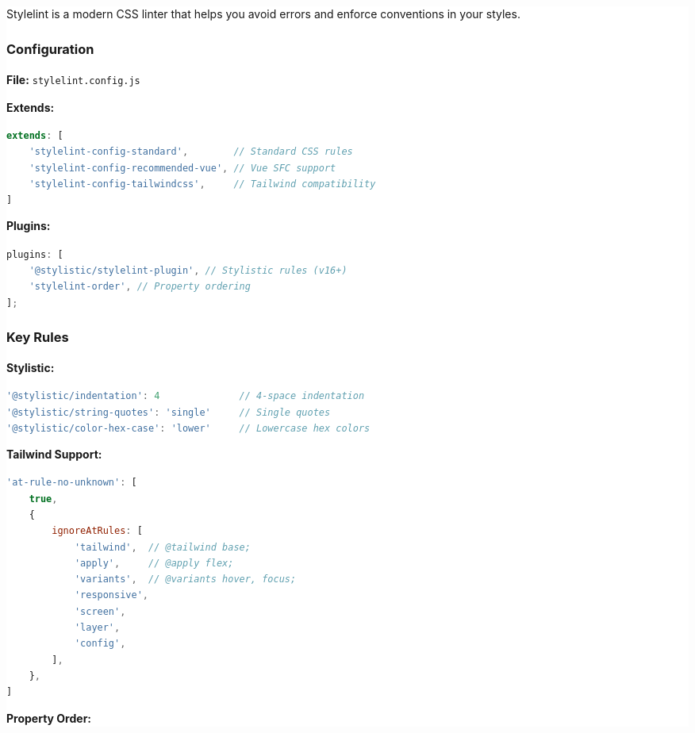 Stylelint is a modern CSS linter that helps you avoid errors and enforce
conventions in your styles.

### Configuration

**File:** `stylelint.config.js`

**Extends:**

```javascript
extends: [
    'stylelint-config-standard',        // Standard CSS rules
    'stylelint-config-recommended-vue', // Vue SFC support
    'stylelint-config-tailwindcss',     // Tailwind compatibility
]
```

**Plugins:**

```javascript
plugins: [
    '@stylistic/stylelint-plugin', // Stylistic rules (v16+)
    'stylelint-order', // Property ordering
];
```

### Key Rules

**Stylistic:**

```javascript
'@stylistic/indentation': 4              // 4-space indentation
'@stylistic/string-quotes': 'single'     // Single quotes
'@stylistic/color-hex-case': 'lower'     // Lowercase hex colors
```

**Tailwind Support:**

```javascript
'at-rule-no-unknown': [
    true,
    {
        ignoreAtRules: [
            'tailwind',  // @tailwind base;
            'apply',     // @apply flex;
            'variants',  // @variants hover, focus;
            'responsive',
            'screen',
            'layer',
            'config',
        ],
    },
]
```

**Property Order:**

